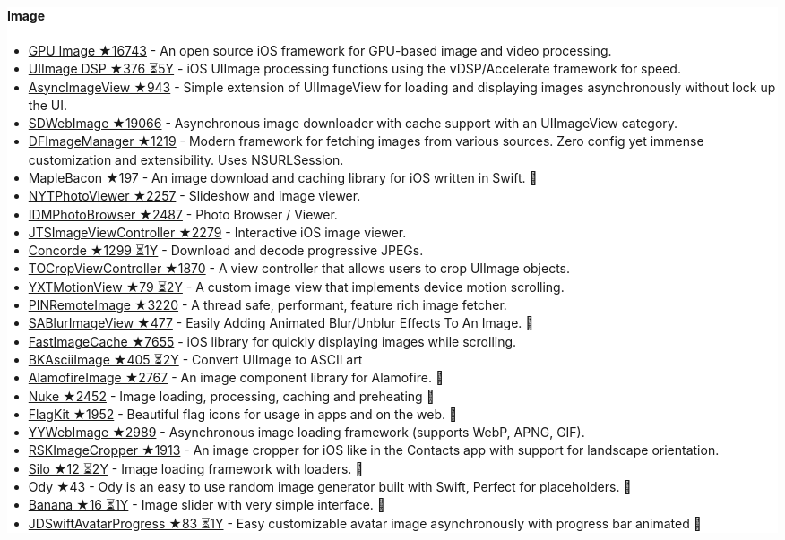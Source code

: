 #### Image
* [GPU Image ★16743](https://github.com/BradLarson/GPUImage) - An open source iOS framework for GPU-based image and video processing.
* [UIImage DSP ★376 ⏳5Y](https://github.com/gdawg/uiimage-dsp) - iOS UIImage processing functions using the vDSP/Accelerate framework for speed.
* [AsyncImageView ★943](https://github.com/nicklockwood/AsyncImageView) - Simple extension of UIImageView for loading and displaying images asynchronously without lock up the UI.
* [SDWebImage ★19066](https://github.com/rs/SDWebImage) - Asynchronous image downloader with cache support with an UIImageView category.
* [DFImageManager ★1219](https://github.com/kean/DFImageManager) - Modern framework for fetching images from various sources. Zero config yet immense customization and extensibility. Uses NSURLSession.
* [MapleBacon ★197](https://github.com/JanGorman/MapleBacon) - An image download and caching library for iOS written in Swift. :large_orange_diamond:
* [NYTPhotoViewer ★2257](https://github.com/NYTimes/NYTPhotoViewer) - Slideshow and image viewer.
* [IDMPhotoBrowser ★2487](https://github.com/thiagoperes/IDMPhotoBrowser) - Photo Browser / Viewer.
* [JTSImageViewController ★2279](https://github.com/jaredsinclair/JTSImageViewController) - Interactive iOS image viewer.
* [Concorde ★1299 ⏳1Y](https://github.com/contentful-labs/Concorde) - Download and decode progressive JPEGs.
* [TOCropViewController ★1870](https://github.com/TimOliver/TOCropViewController) - A view controller that allows users to crop UIImage objects.
* [YXTMotionView ★79 ⏳2Y](https://github.com/hanton/YXTMotionView) - A custom image view that implements device motion scrolling.
* [PINRemoteImage ★3220](https://github.com/pinterest/PINRemoteImage) - A thread safe, performant, feature rich image fetcher.
* [SABlurImageView ★477](https://github.com/marty-suzuki/SABlurImageView) - Easily Adding Animated Blur/Unblur Effects To An Image. :large_orange_diamond:
* [FastImageCache ★7655](https://github.com/path/FastImageCache) - iOS library for quickly displaying images while scrolling.
* [BKAsciiImage ★405 ⏳2Y](https://github.com/bkoc/BKAsciiImage) - Convert UIImage to ASCII art
* [AlamofireImage ★2767](https://github.com/Alamofire/AlamofireImage) - An image component library for Alamofire. :large_orange_diamond:
* [Nuke ★2452](https://github.com/kean/Nuke) - Image loading, processing, caching and preheating :large_orange_diamond:
* [FlagKit ★1952](https://github.com/madebybowtie/FlagKit) - Beautiful flag icons for usage in apps and on the web. :large_orange_diamond:
* [YYWebImage ★2989](https://github.com/ibireme/YYWebImage) - Asynchronous image loading framework (supports WebP, APNG, GIF).
* [RSKImageCropper ★1913](https://github.com/ruslanskorb/RSKImageCropper) - An image cropper for iOS like in the Contacts app with support for landscape orientation.
* [Silo ★12 ⏳2Y](https://github.com/josejuanqm/Silo) - Image loading framework with loaders. :large_orange_diamond:
* [Ody ★43](https://github.com/josejuanqm/Ody) - Ody is an easy to use random image generator built with Swift, Perfect for placeholders. :large_orange_diamond:
* [Banana ★16 ⏳1Y](https://github.com/gauravkatoch007/banana) - Image slider with very simple interface. :large_orange_diamond:
* [JDSwiftAvatarProgress ★83 ⏳1Y](https://github.com/JellyDevelopment/JDSwiftAvatarProgress) - Easy customizable avatar image asynchronously with progress bar animated :large_orange_diamond:
